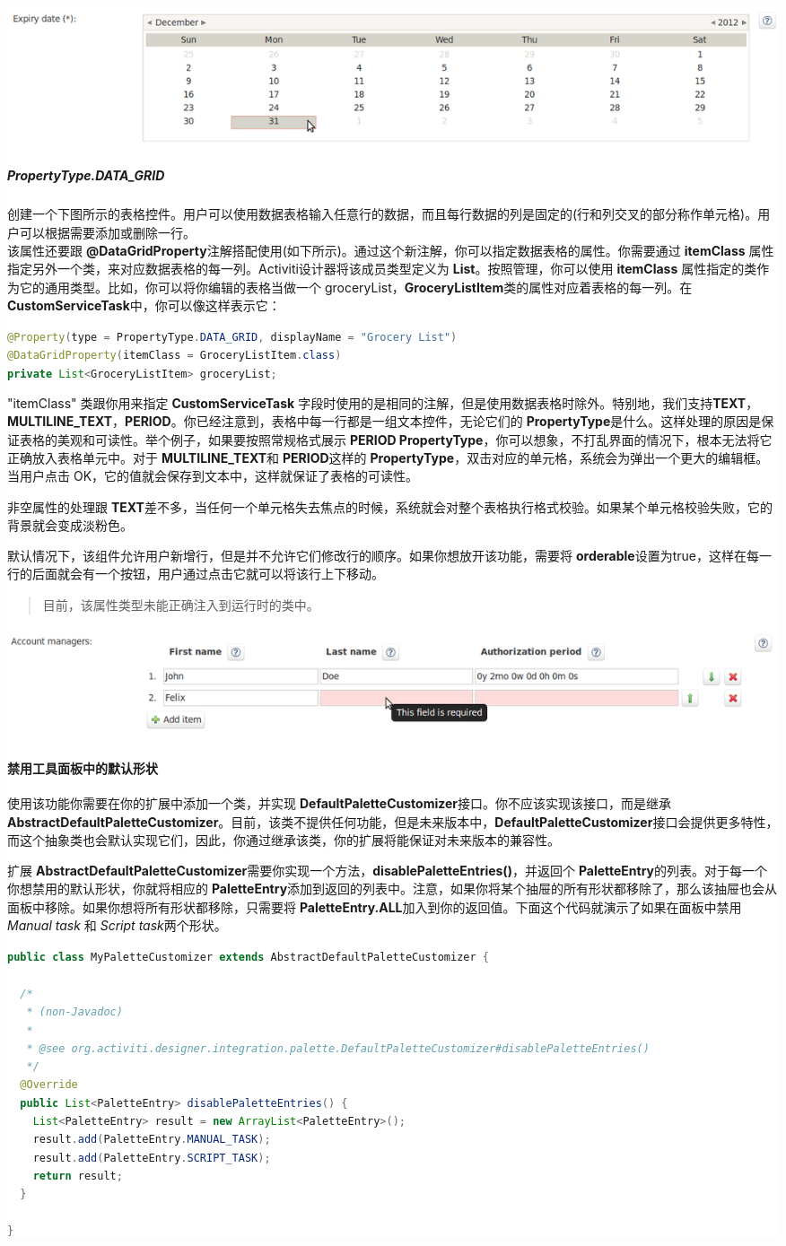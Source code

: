 ![日期选择器](/images/activiti/designer.property.date.picker.png)
##### PropertyType.DATA_GRID
创建一个下图所示的表格控件。用户可以使用数据表格输入任意行的数据，而且每行数据的列是固定的(行和列交叉的部分称作单元格)。用户可以根据需要添加或删除一行。  
该属性还要跟 **@DataGridProperty**注解搭配使用(如下所示)。通过这个新注解，你可以指定数据表格的属性。你需要通过 **itemClass** 属性指定另外一个类，来对应数据表格的每一列。Activiti设计器将该成员类型定义为 **List**。按照管理，你可以使用 **itemClass** 属性指定的类作为它的通用类型。比如，你可以将你编辑的表格当做一个 groceryList，**GroceryListItem**类的属性对应着表格的每一列。在 **CustomServiceTask**中，你可以像这样表示它：
```java
@Property(type = PropertyType.DATA_GRID, displayName = "Grocery List")
@DataGridProperty(itemClass = GroceryListItem.class)
private List<GroceryListItem> groceryList;
```
"itemClass" 类跟你用来指定 **CustomServiceTask** 字段时使用的是相同的注解，但是使用数据表格时除外。特别地，我们支持**TEXT**，**MULTILINE_TEXT**，**PERIOD**。你已经注意到，表格中每一行都是一组文本控件，无论它们的 **PropertyType**是什么。这样处理的原因是保证表格的美观和可读性。举个例子，如果要按照常规格式展示 **PERIOD PropertyType**，你可以想象，不打乱界面的情况下，根本无法将它正确放入表格单元中。对于 **MULTILINE_TEXT**和 **PERIOD**这样的 **PropertyType**，双击对应的单元格，系统会为弹出一个更大的编辑框。当用户点击 OK，它的值就会保存到文本中，这样就保证了表格的可读性。

非空属性的处理跟 **TEXT**差不多，当任何一个单元格失去焦点的时候，系统就会对整个表格执行格式校验。如果某个单元格校验失败，它的背景就会变成淡粉色。

默认情况下，该组件允许用户新增行，但是并不允许它们修改行的顺序。如果你想放开该功能，需要将 **orderable**设置为true，这样在每一行的后面就会有一个按钮，用户通过点击它就可以将该行上下移动。
> 目前，该属性类型未能正确注入到运行时的类中。


![表格控件](/images/activiti/designer.property.datagrid.png)
#### 禁用工具面板中的默认形状
使用该功能你需要在你的扩展中添加一个类，并实现 **DefaultPaletteCustomizer**接口。你不应该实现该接口，而是继承 **AbstractDefaultPaletteCustomizer**。目前，该类不提供任何功能，但是未来版本中，**DefaultPaletteCustomizer**接口会提供更多特性，而这个抽象类也会默认实现它们，因此，你通过继承该类，你的扩展将能保证对未来版本的兼容性。

扩展 **AbstractDefaultPaletteCustomizer**需要你实现一个方法，**disablePaletteEntries()**，并返回个 **PaletteEntry**的列表。对于每一个你想禁用的默认形状，你就将相应的 **PaletteEntry**添加到返回的列表中。注意，如果你将某个抽屉的所有形状都移除了，那么该抽屉也会从面板中移除。如果你想将所有形状都移除，只需要将 **PaletteEntry.ALL**加入到你的返回值。下面这个代码就演示了如果在面板中禁用 *Manual task* 和 *Script task*两个形状。
```java
public class MyPaletteCustomizer extends AbstractDefaultPaletteCustomizer {

  /*
   * (non-Javadoc)
   *
   * @see org.activiti.designer.integration.palette.DefaultPaletteCustomizer#disablePaletteEntries()
   */
  @Override
  public List<PaletteEntry> disablePaletteEntries() {
    List<PaletteEntry> result = new ArrayList<PaletteEntry>();
    result.add(PaletteEntry.MANUAL_TASK);
    result.add(PaletteEntry.SCRIPT_TASK);
    return result;
  }

}
```